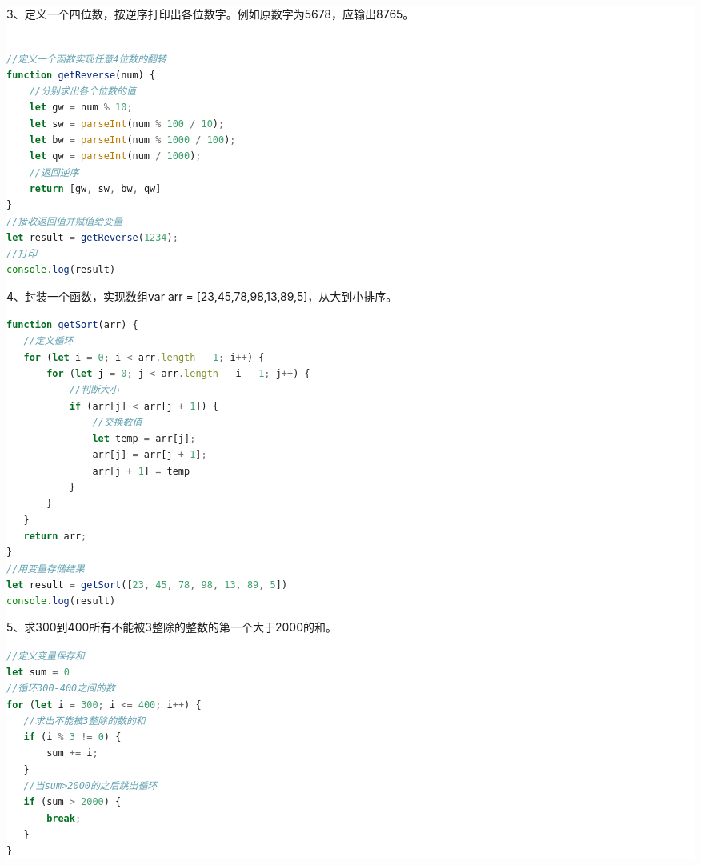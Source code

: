 

3、定义一个四位数，按逆序打印出各位数字。例如原数字为5678，应输出8765。

```javascript

//定义一个函数实现任意4位数的翻转
function getReverse(num) {
    //分别求出各个位数的值
    let gw = num % 10;
    let sw = parseInt(num % 100 / 10);
    let bw = parseInt(num % 1000 / 100);
    let qw = parseInt(num / 1000);
    //返回逆序
    return [gw, sw, bw, qw]
}
//接收返回值并赋值给变量
let result = getReverse(1234);
//打印
console.log(result)

```



 

 

4、封装一个函数，实现数组var arr = [23,45,78,98,13,89,5]，从大到小排序。

 ```javascript
function getSort(arr) {
    //定义循环
    for (let i = 0; i < arr.length - 1; i++) {
        for (let j = 0; j < arr.length - i - 1; j++) {
            //判断大小
            if (arr[j] < arr[j + 1]) {
                //交换数值
                let temp = arr[j];
                arr[j] = arr[j + 1];
                arr[j + 1] = temp
            }
        }
    }
    return arr;
}
//用变量存储结果
let result = getSort([23, 45, 78, 98, 13, 89, 5])
console.log(result)
 ```



 

5、求300到400所有不能被3整除的整数的第一个大于2000的和。

 ```javascript
//定义变量保存和
let sum = 0
//循环300-400之间的数
for (let i = 300; i <= 400; i++) {
    //求出不能被3整除的数的和
    if (i % 3 != 0) {
        sum += i;
    }
    //当sum>2000的之后跳出循环
    if (sum > 2000) {
        break;
    }
}
 ```
